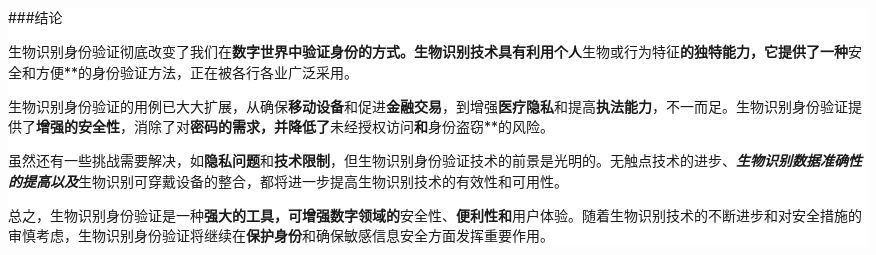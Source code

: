 ###结论

生物识别身份验证彻底改变了我们在**数字世界中验证身份的方式。生物识别技术具有利用个人**生物或行为特征**的独特能力，它提供了一种**安全和方便**的身份验证方法，正在被各行各业广泛采用。

生物识别身份验证的用例已大大扩展，从确保**移动设备**和促进**金融交易**，到增强**医疗隐私**和提高**执法能力**，不一而足。生物识别身份验证提供了**增强的安全性**，消除了对**密码的需求，并降低了**未经授权访问**和**身份盗窃**的风险。

虽然还有一些挑战需要解决，如**隐私问题**和**技术限制**，但生物识别身份验证技术的前景是光明的。无触点技术的进步、***生物识别数据准确性的提高以及***生物识别可穿戴设备的整合，都将进一步提高生物识别技术的有效性和可用性。

总之，生物识别身份验证是一种**强大的工具，可增强数字领域的**安全性、**便利性和**用户体验。随着生物识别技术的不断进步和对安全措施的审慎考虑，生物识别身份验证将继续在**保护身份**和确保敏感信息安全方面发挥重要作用。
